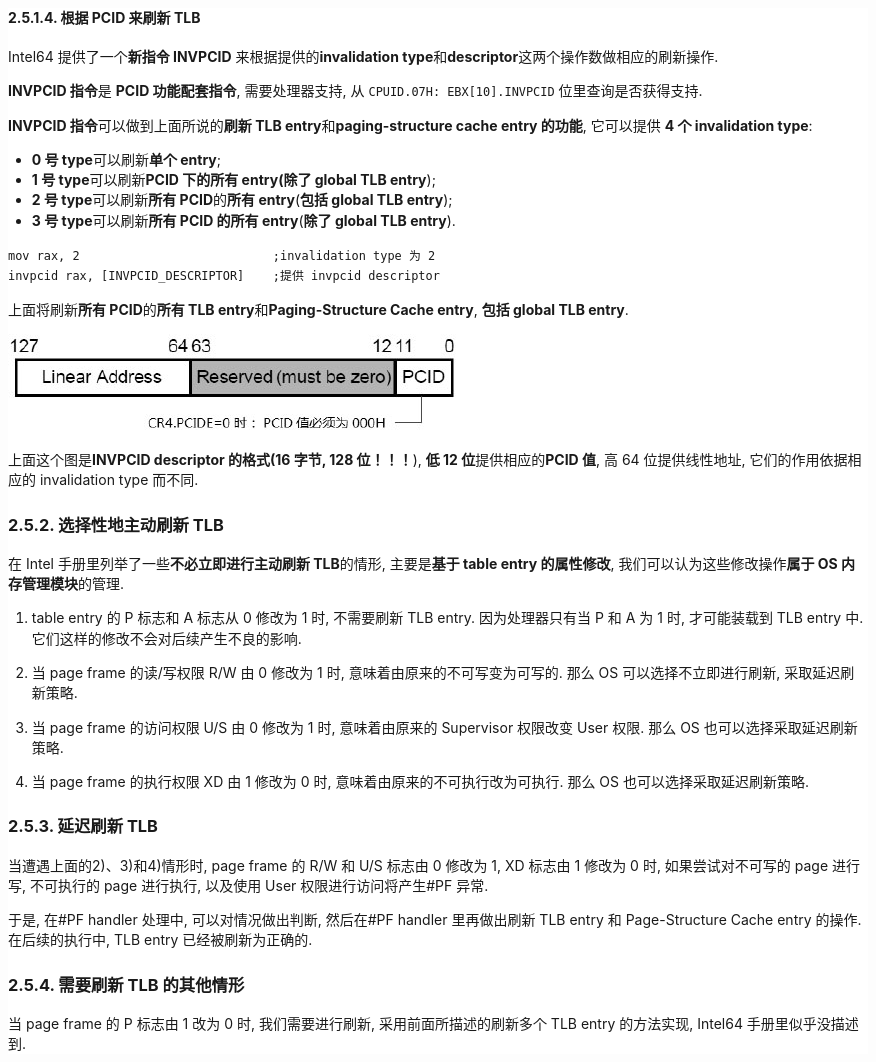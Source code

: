 #### 2.5.1.4. 根据 PCID 来刷新 TLB

Intel64 提供了一个**新指令 INVPCID** 来根据提供的**invalidation type**和**descriptor**这两个操作数做相应的刷新操作.

**INVPCID 指令**是 **PCID 功能配套指令**, 需要处理器支持, 从 `CPUID.07H: EBX[10].INVPCID` 位里查询是否获得支持.

**INVPCID 指令**可以做到上面所说的**刷新 TLB entry**和**paging\-structure cache entry 的功能**, 它可以提供 **4 个 invalidation type**:

- **0 号 type**可以刷新**单个 entry**;
- **1 号 type**可以刷新**PCID 下的所有 entry(除了 global TLB entry**);
- **2 号 type**可以刷新**所有 PCID**的**所有 entry**(**包括 global TLB entry**);
- **3 号 type**可以刷新**所有 PCID 的所有 entry**(**除了 global TLB entry**).

```x86asm
mov rax, 2                           ;invalidation type 为 2
invpcid rax, [INVPCID_DESCRIPTOR]    ;提供 invpcid descriptor
```

上面将刷新**所有 PCID**的**所有 TLB entry**和**Paging\-Structure Cache entry**, **包括 global TLB entry**.

![config](./images/63.png)

上面这个图是**INVPCID descriptor 的格式(16 字节, 128 位！！！**), **低 12 位**提供相应的**PCID 值**, 高 64 位提供线性地址, 它们的作用依据相应的 invalidation type 而不同.

### 2.5.2. 选择性地主动刷新 TLB

在 Intel 手册里列举了一些**不必立即进行主动刷新 TLB**的情形, 主要是**基于 table entry 的属性修改**, 我们可以认为这些修改操作**属于 OS 内存管理模块**的管理.

1) table entry 的 P 标志和 A 标志从 0 修改为 1 时, 不需要刷新 TLB entry. 因为处理器只有当 P 和 A 为 1 时, 才可能装载到 TLB entry 中. 它们这样的修改不会对后续产生不良的影响.

2) 当 page frame 的读/写权限 R/W 由 0 修改为 1 时, 意味着由原来的不可写变为可写的. 那么 OS 可以选择不立即进行刷新, 采取延迟刷新策略.

3) 当 page frame 的访问权限 U/S 由 0 修改为 1 时, 意味着由原来的 Supervisor 权限改变 User 权限. 那么 OS 也可以选择采取延迟刷新策略.

4) 当 page frame 的执行权限 XD 由 1 修改为 0 时, 意味着由原来的不可执行改为可执行. 那么 OS 也可以选择采取延迟刷新策略.

### 2.5.3. 延迟刷新 TLB

当遭遇上面的2)、3)和4)情形时, page frame 的 R/W 和 U/S 标志由 0 修改为 1, XD 标志由 1 修改为 0 时, 如果尝试对不可写的 page 进行写, 不可执行的 page 进行执行, 以及使用 User 权限进行访问将产生#PF 异常.

于是, 在\#PF handler 处理中, 可以对情况做出判断, 然后在\#PF handler 里再做出刷新 TLB entry 和 Page\-Structure Cache entry 的操作. 在后续的执行中, TLB entry 已经被刷新为正确的.

### 2.5.4. 需要刷新 TLB 的其他情形

当 page frame 的 P 标志由 1 改为 0 时, 我们需要进行刷新, 采用前面所描述的刷新多个 TLB entry 的方法实现, Intel64 手册里似乎没描述到.
